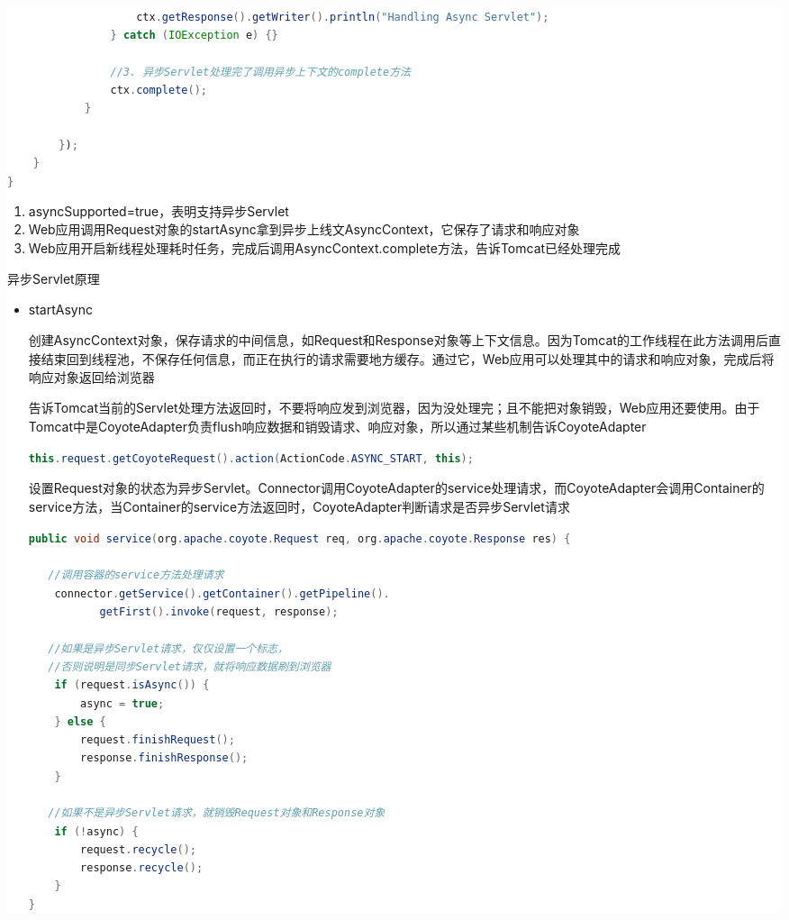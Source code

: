 ```java
                    ctx.getResponse().getWriter().println("Handling Async Servlet");
                } catch (IOException e) {}

                //3. 异步Servlet处理完了调用异步上下文的complete方法
                ctx.complete();
            }

        });
    }
}
```

1. asyncSupported=true，表明支持异步Servlet
2. Web应用调用Request对象的startAsync拿到异步上线文AsyncContext，它保存了请求和响应对象
3. Web应用开启新线程处理耗时任务，完成后调用AsyncContext.complete方法，告诉Tomcat已经处理完成

异步Servlet原理

- startAsync

  创建AsyncContext对象，保存请求的中间信息，如Request和Response对象等上下文信息。因为Tomcat的工作线程在此方法调用后直接结束回到线程池，不保存任何信息，而正在执行的请求需要地方缓存。通过它，Web应用可以处理其中的请求和响应对象，完成后将响应对象返回给浏览器

  告诉Tomcat当前的Servlet处理方法返回时，不要将响应发到浏览器，因为没处理完；且不能把对象销毁，Web应用还要使用。由于Tomcat中是CoyoteAdapter负责flush响应数据和销毁请求、响应对象，所以通过某些机制告诉CoyoteAdapter

  ```java
  this.request.getCoyoteRequest().action(ActionCode.ASYNC_START, this);
  ```

  设置Request对象的状态为异步Servlet。Connector调用CoyoteAdapter的service处理请求，而CoyoteAdapter会调用Container的service方法，当Container的service方法返回时，CoyoteAdapter判断请求是否异步Servlet请求

  ```java
  public void service(org.apache.coyote.Request req, org.apache.coyote.Response res) {
      
     //调用容器的service方法处理请求
      connector.getService().getContainer().getPipeline().
             getFirst().invoke(request, response);
     
     //如果是异步Servlet请求，仅仅设置一个标志，
     //否则说明是同步Servlet请求，就将响应数据刷到浏览器
      if (request.isAsync()) {
          async = true;
      } else {
          request.finishRequest();
          response.finishResponse();
      }
     
     //如果不是异步Servlet请求，就销毁Request对象和Response对象
      if (!async) {
          request.recycle();
          response.recycle();
      }
  }
  ```
